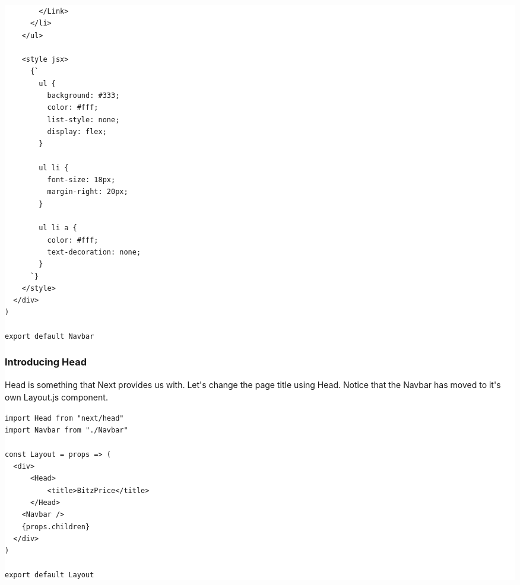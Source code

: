```
        </Link>
      </li>
    </ul>

    <style jsx>
      {`
        ul {
          background: #333;
          color: #fff;
          list-style: none;
          display: flex;
        }

        ul li {
          font-size: 18px;
          margin-right: 20px;
        }

        ul li a {
          color: #fff;
          text-decoration: none;
        }
      `}
    </style>
  </div>
)

export default Navbar
```

### Introducing Head

Head is something that Next provides us with. Let's change the page title using Head. Notice that the Navbar has moved to it's own Layout.js component.

```
import Head from "next/head"
import Navbar from "./Navbar"

const Layout = props => (
  <div>
      <Head>
          <title>BitzPrice</title>
      </Head>
    <Navbar />
    {props.children}
  </div>
)

export default Layout
```

